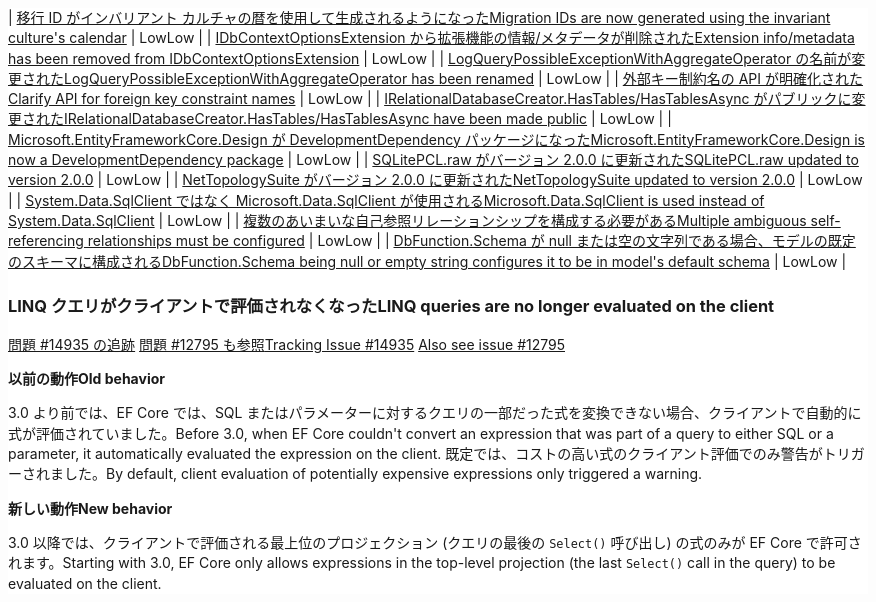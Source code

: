 | [<span data-ttu-id="e4ab0-196">移行 ID がインバリアント カルチャの暦を使用して生成されるようになった</span><span class="sxs-lookup"><span data-stu-id="e4ab0-196">Migration IDs are now generated using the invariant culture's calendar</span></span>](#migid) | <span data-ttu-id="e4ab0-197">Low</span><span class="sxs-lookup"><span data-stu-id="e4ab0-197">Low</span></span>      |
| [<span data-ttu-id="e4ab0-198">IDbContextOptionsExtension から拡張機能の情報/メタデータが削除された</span><span class="sxs-lookup"><span data-stu-id="e4ab0-198">Extension info/metadata has been removed from IDbContextOptionsExtension</span></span>](#xinfo) | <span data-ttu-id="e4ab0-199">Low</span><span class="sxs-lookup"><span data-stu-id="e4ab0-199">Low</span></span>      |
| [<span data-ttu-id="e4ab0-200">LogQueryPossibleExceptionWithAggregateOperator の名前が変更された</span><span class="sxs-lookup"><span data-stu-id="e4ab0-200">LogQueryPossibleExceptionWithAggregateOperator has been renamed</span></span>](#lqpe) | <span data-ttu-id="e4ab0-201">Low</span><span class="sxs-lookup"><span data-stu-id="e4ab0-201">Low</span></span>      |
| [<span data-ttu-id="e4ab0-202">外部キー制約名の API が明確化された</span><span class="sxs-lookup"><span data-stu-id="e4ab0-202">Clarify API for foreign key constraint names</span></span>](#clarify) | <span data-ttu-id="e4ab0-203">Low</span><span class="sxs-lookup"><span data-stu-id="e4ab0-203">Low</span></span>      |
| [<span data-ttu-id="e4ab0-204">IRelationalDatabaseCreator.HasTables/HasTablesAsync がパブリックに変更された</span><span class="sxs-lookup"><span data-stu-id="e4ab0-204">IRelationalDatabaseCreator.HasTables/HasTablesAsync have been made public</span></span>](#irdc2) | <span data-ttu-id="e4ab0-205">Low</span><span class="sxs-lookup"><span data-stu-id="e4ab0-205">Low</span></span>      |
| [<span data-ttu-id="e4ab0-206">Microsoft.EntityFrameworkCore.Design が DevelopmentDependency パッケージになった</span><span class="sxs-lookup"><span data-stu-id="e4ab0-206">Microsoft.EntityFrameworkCore.Design is now a DevelopmentDependency package</span></span>](#dip) | <span data-ttu-id="e4ab0-207">Low</span><span class="sxs-lookup"><span data-stu-id="e4ab0-207">Low</span></span>      |
| [<span data-ttu-id="e4ab0-208">SQLitePCL.raw がバージョン 2.0.0 に更新された</span><span class="sxs-lookup"><span data-stu-id="e4ab0-208">SQLitePCL.raw updated to version 2.0.0</span></span>](#SQLitePCL) | <span data-ttu-id="e4ab0-209">Low</span><span class="sxs-lookup"><span data-stu-id="e4ab0-209">Low</span></span>      |
| [<span data-ttu-id="e4ab0-210">NetTopologySuite がバージョン 2.0.0 に更新された</span><span class="sxs-lookup"><span data-stu-id="e4ab0-210">NetTopologySuite updated to version 2.0.0</span></span>](#NetTopologySuite) | <span data-ttu-id="e4ab0-211">Low</span><span class="sxs-lookup"><span data-stu-id="e4ab0-211">Low</span></span>      |
| [<span data-ttu-id="e4ab0-212">System.Data.SqlClient ではなく Microsoft.Data.SqlClient が使用される</span><span class="sxs-lookup"><span data-stu-id="e4ab0-212">Microsoft.Data.SqlClient is used instead of System.Data.SqlClient</span></span>](#SqlClient) | <span data-ttu-id="e4ab0-213">Low</span><span class="sxs-lookup"><span data-stu-id="e4ab0-213">Low</span></span>      |
| [<span data-ttu-id="e4ab0-214">複数のあいまいな自己参照リレーションシップを構成する必要がある</span><span class="sxs-lookup"><span data-stu-id="e4ab0-214">Multiple ambiguous self-referencing relationships must be configured</span></span>](#mersa) | <span data-ttu-id="e4ab0-215">Low</span><span class="sxs-lookup"><span data-stu-id="e4ab0-215">Low</span></span>      |
| [<span data-ttu-id="e4ab0-216">DbFunction.Schema が null または空の文字列である場合、モデルの既定のスキーマに構成される</span><span class="sxs-lookup"><span data-stu-id="e4ab0-216">DbFunction.Schema being null or empty string configures it to be in model's default schema</span></span>](#udf-empty-string) | <span data-ttu-id="e4ab0-217">Low</span><span class="sxs-lookup"><span data-stu-id="e4ab0-217">Low</span></span>      |

### <a name="linq-queries-are-no-longer-evaluated-on-the-client"></a><span data-ttu-id="e4ab0-218">LINQ クエリがクライアントで評価されなくなった</span><span class="sxs-lookup"><span data-stu-id="e4ab0-218">LINQ queries are no longer evaluated on the client</span></span>

<span data-ttu-id="e4ab0-219">[問題 #14935 の追跡](https://github.com/aspnet/EntityFrameworkCore/issues/14935)
[問題 #12795 も参照](https://github.com/aspnet/EntityFrameworkCore/issues/12795)</span><span class="sxs-lookup"><span data-stu-id="e4ab0-219">[Tracking Issue #14935](https://github.com/aspnet/EntityFrameworkCore/issues/14935)
[Also see issue #12795](https://github.com/aspnet/EntityFrameworkCore/issues/12795)</span></span>

<span data-ttu-id="e4ab0-220">**以前の動作**</span><span class="sxs-lookup"><span data-stu-id="e4ab0-220">**Old behavior**</span></span>

<span data-ttu-id="e4ab0-221">3\.0 より前では、EF Core では、SQL またはパラメーターに対するクエリの一部だった式を変換できない場合、クライアントで自動的に式が評価されていました。</span><span class="sxs-lookup"><span data-stu-id="e4ab0-221">Before 3.0, when EF Core couldn't convert an expression that was part of a query to either SQL or a parameter, it automatically evaluated the expression on the client.</span></span>
<span data-ttu-id="e4ab0-222">既定では、コストの高い式のクライアント評価でのみ警告がトリガーされました。</span><span class="sxs-lookup"><span data-stu-id="e4ab0-222">By default, client evaluation of potentially expensive expressions only triggered a warning.</span></span>

<span data-ttu-id="e4ab0-223">**新しい動作**</span><span class="sxs-lookup"><span data-stu-id="e4ab0-223">**New behavior**</span></span>

<span data-ttu-id="e4ab0-224">3\.0 以降では、クライアントで評価される最上位のプロジェクション (クエリの最後の `Select()` 呼び出し) の式のみが EF Core で許可されます。</span><span class="sxs-lookup"><span data-stu-id="e4ab0-224">Starting with 3.0, EF Core only allows expressions in the top-level projection (the last `Select()` call in the query) to be evaluated on the client.</span></span>